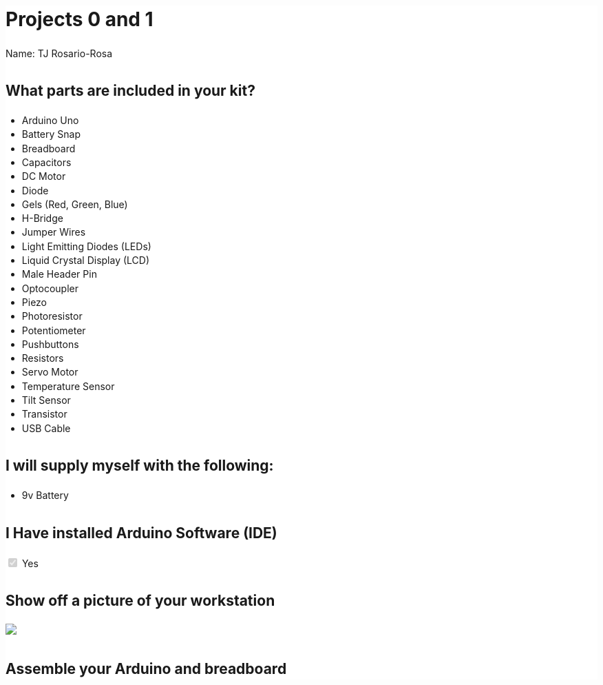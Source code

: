 # Projects 0 and 1

Name: TJ Rosario-Rosa

[//]: # (This is a convoluted way of making a comment in markdown)



## What parts are included in your kit?
- Arduino Uno
- Battery Snap
- Breadboard
- Capacitors
- DC Motor
- Diode
- Gels (Red, Green, Blue)
- H-Bridge
- Jumper Wires
- Light Emitting Diodes (LEDs)
- Liquid Crystal Display (LCD)
- Male Header Pin
- Optocoupler
- Piezo
- Photoresistor
- Potentiometer
- Pushbuttons
- Resistors
- Servo Motor
- Temperature Sensor
- Tilt Sensor
- Transistor
- USB Cable


## I will supply myself with the following:
 - 9v Battery



 ## I Have installed Arduino Software (IDE) 
 <input type="checkbox" disabled checked/> Yes



## Show off a picture of your workstation
<img src="arduinoWorkspace.jpeg" width="400">

## Assemble your Arduino and breadboard 

[//]: # (https://www.circuit-diagram.org/editor/)
[//]: # (https://www.circuit-diagram.org/editor/)